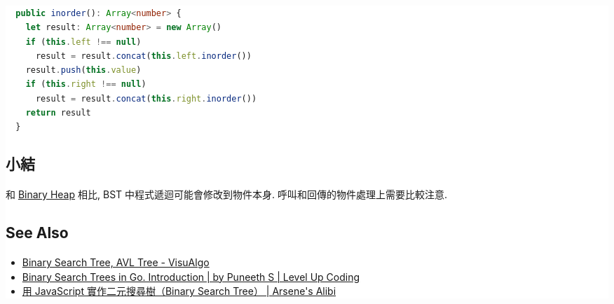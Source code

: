 ``` ts
  public inorder(): Array<number> {
    let result: Array<number> = new Array()
    if (this.left !== null)
      result = result.concat(this.left.inorder())
    result.push(this.value)
    if (this.right !== null)
      result = result.concat(this.right.inorder())
    return result
  }
```
  </TabItem>
  <TabItem value="python" label="Python">

``` python
```
  </TabItem>
</Tabs>



小結
---

和 [Binary Heap](heap.md) 相比, BST 中程式遞迴可能會修改到物件本身.
呼叫和回傳的物件處理上需要比較注意.



See Also
--------

-   [Binary Search Tree, AVL Tree - VisuAlgo](https://visualgo.net/en/bst)
-   [Binary Search Trees in Go. Introduction | by Puneeth S | Level Up Coding](https://levelup.gitconnected.com/58f9126eb36b)
-   [用 JavaScript 實作二元搜尋樹（Binary Search Tree） | Arsene's Alibi](https://arsenekuo.com/post/2021/12/13/implementation-of-bst-in-javascript)
